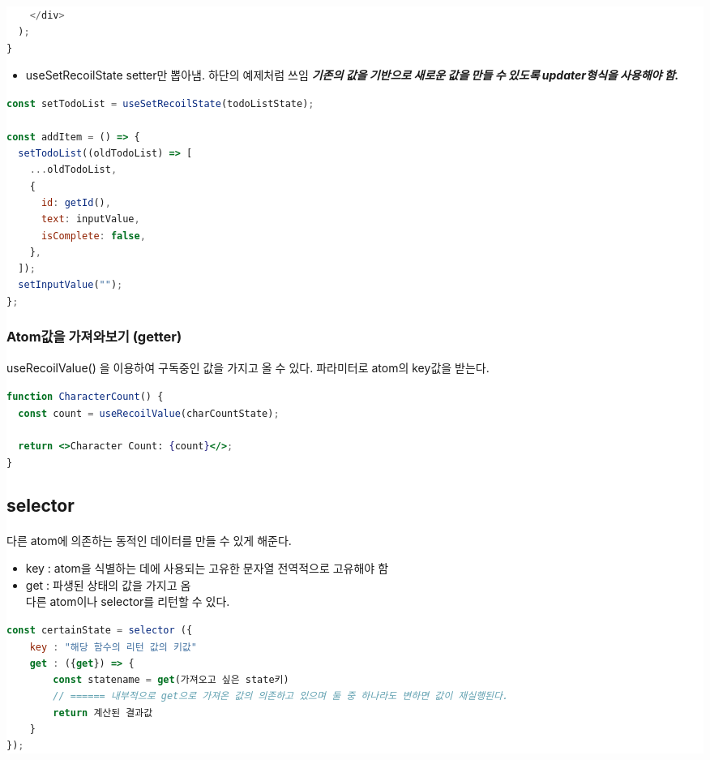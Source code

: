   ```jsx
      </div>
    );
  }
  ```

- useSetRecoilState
  setter만 뽑아냄. 하단의 예제처럼 쓰임
  **_기존의 값을 기반으로 새로운 값을 만들 수 있도록 updater형식을 사용해야 함._**

```jsx
const setTodoList = useSetRecoilState(todoListState);

const addItem = () => {
  setTodoList((oldTodoList) => [
    ...oldTodoList,
    {
      id: getId(),
      text: inputValue,
      isComplete: false,
    },
  ]);
  setInputValue("");
};
```

### Atom값을 가져와보기 (getter)     

useRecoilValue() 을 이용하여 구독중인 값을 가지고 올 수 있다. 파라미터로 atom의 key값을 받는다.     

```jsx
function CharacterCount() {
  const count = useRecoilValue(charCountState);

  return <>Character Count: {count}</>;
}
```

## selector

다른 atom에 의존하는 동적인 데이터를 만들 수 있게 해준다.     

- key : atom을 식별하는 데에 사용되는 고유한 문자열 전역적으로 고유해야 함     
- get : 파생된 상태의 값을 가지고 옴     
  다른 atom이나 selector를 리턴할 수 있다.     

```jsx
const certainState = selector ({
	key : "해당 함수의 리턴 값의 키값"
	get : ({get}) => {
		const statename = get(가져오고 싶은 state키)
		// ====== 내부적으로 get으로 가져온 값의 의존하고 있으며 둘 중 하나라도 변하면 값이 재실행된다.
		return 계산된 결과값
	}
});
```
